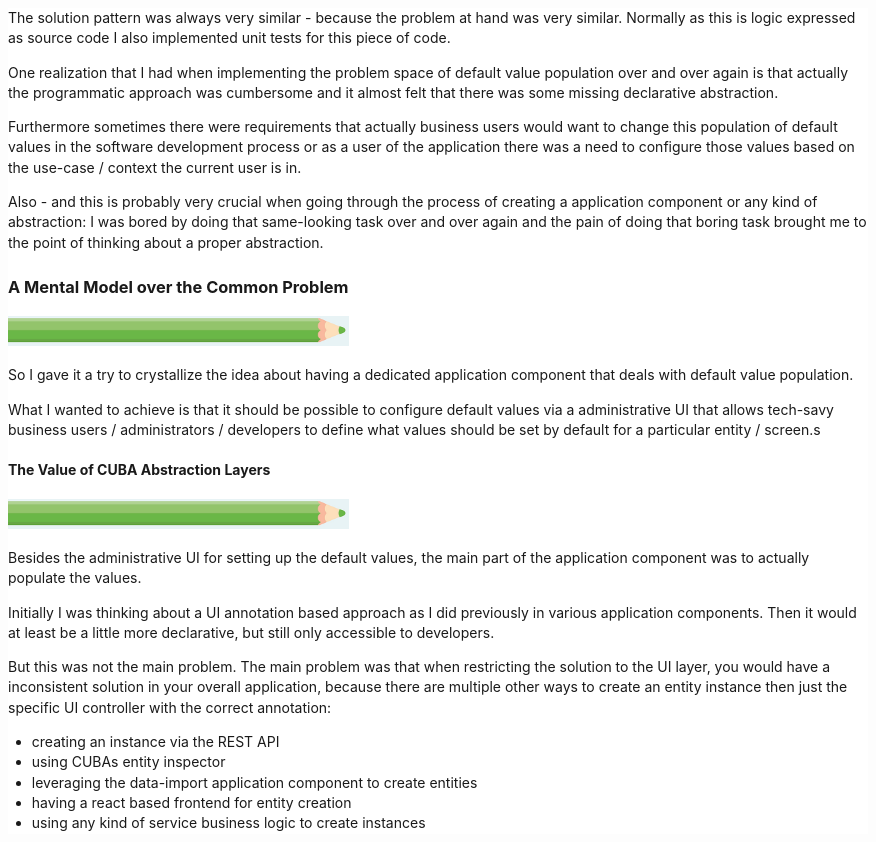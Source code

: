 The solution pattern was always very similar - because the problem at hand was very similar. Normally as this is logic expressed as source code I also implemented unit tests for this piece of code.

One realization that I had when implementing the problem space of default value population over and over again is that actually the programmatic approach was cumbersome and it almost felt that there was some missing declarative abstraction.

Furthermore sometimes there were requirements that actually business users would want to change this population of default values in the software development process or as a user of the application there was a need to configure those values based on the use-case / context the current user is in.

Also - and this is probably very crucial when going through the process of creating a application component or any kind of abstraction: I was bored by doing that same-looking task over and over again and the pain of doing that boring task brought me to the point of thinking about a proper abstraction.

### A Mental Model over the Common Problem

<img src="/images/2019-12-06-lessons-learned-from-creating-a-cuba-addon/pencils/green-180.png" style="height:30px;" />

So I gave it a try to crystallize the idea about having a dedicated application component that deals with default value population.

What I wanted to achieve is that it should be possible to configure default values via a administrative UI that allows tech-savy business users / administrators / developers to define what values should be set by default for a particular entity / screen.s

#### The Value of CUBA Abstraction Layers

<img src="/images/2019-12-06-lessons-learned-from-creating-a-cuba-addon/pencils/green-180.png" style="height:30px;" />

Besides the administrative UI for setting up the default values, the main part of the application component was to actually populate the values.

Initially I was thinking about a UI annotation based approach as I did previously in various application components. Then it would at least be a little more declarative, but still only accessible to developers.

But this was not the main problem. The main problem was that when restricting the solution to the UI layer, you would have a inconsistent solution in your overall application, because there are multiple other ways to create an entity instance then just the specific UI controller with the correct annotation:

* creating an instance via the REST API
* using CUBAs entity inspector
* leveraging the data-import application component to create entities
* having a react based frontend for entity creation
* using any kind of service business logic to create instances
